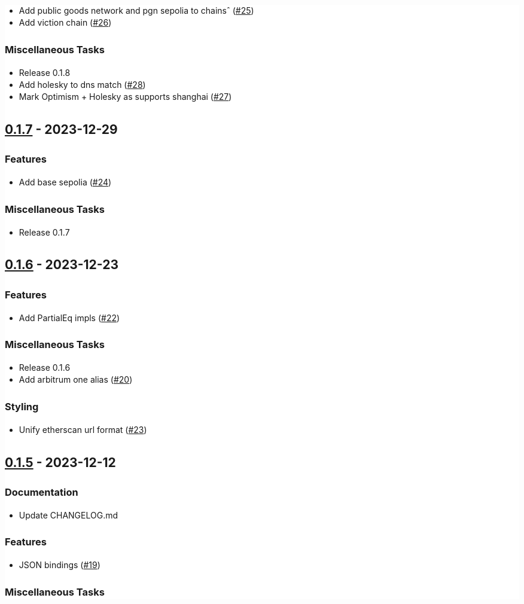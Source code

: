 - Add public goods network and pgn sepolia to chainsˆ ([#25](https://github.com/alloy-rs/chains/issues/25))
- Add viction chain ([#26](https://github.com/alloy-rs/chains/issues/26))

### Miscellaneous Tasks

- Release 0.1.8
- Add holesky to dns match ([#28](https://github.com/alloy-rs/chains/issues/28))
- Mark Optimism + Holesky as supports shanghai ([#27](https://github.com/alloy-rs/chains/issues/27))

## [0.1.7](https://github.com/alloy-rs/chains/releases/tag/v0.1.7) - 2023-12-29

### Features

- Add base sepolia ([#24](https://github.com/alloy-rs/chains/issues/24))

### Miscellaneous Tasks

- Release 0.1.7

## [0.1.6](https://github.com/alloy-rs/chains/releases/tag/v0.1.6) - 2023-12-23

### Features

- Add PartialEq<u64> impls ([#22](https://github.com/alloy-rs/chains/issues/22))

### Miscellaneous Tasks

- Release 0.1.6
- Add arbitrum one alias ([#20](https://github.com/alloy-rs/chains/issues/20))

### Styling

- Unify etherscan url format ([#23](https://github.com/alloy-rs/chains/issues/23))

## [0.1.5](https://github.com/alloy-rs/chains/releases/tag/v0.1.5) - 2023-12-12

### Documentation

- Update CHANGELOG.md

### Features

- JSON bindings ([#19](https://github.com/alloy-rs/chains/issues/19))

### Miscellaneous Tasks
